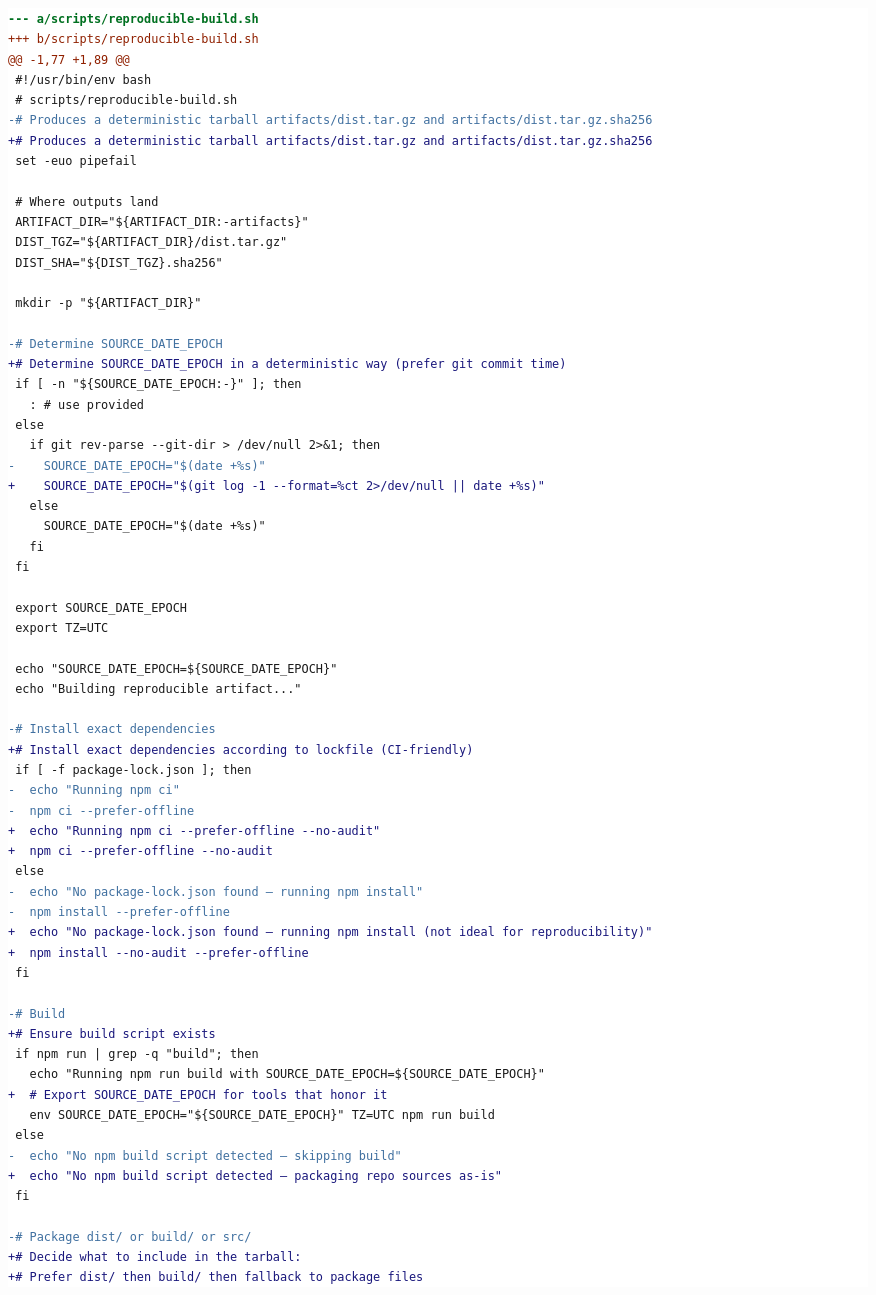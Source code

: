 ```diff
--- a/scripts/reproducible-build.sh
+++ b/scripts/reproducible-build.sh
@@ -1,77 +1,89 @@
 #!/usr/bin/env bash
 # scripts/reproducible-build.sh
-# Produces a deterministic tarball artifacts/dist.tar.gz and artifacts/dist.tar.gz.sha256
+# Produces a deterministic tarball artifacts/dist.tar.gz and artifacts/dist.tar.gz.sha256
 set -euo pipefail
 
 # Where outputs land
 ARTIFACT_DIR="${ARTIFACT_DIR:-artifacts}"
 DIST_TGZ="${ARTIFACT_DIR}/dist.tar.gz"
 DIST_SHA="${DIST_TGZ}.sha256"
 
 mkdir -p "${ARTIFACT_DIR}"
 
-# Determine SOURCE_DATE_EPOCH
+# Determine SOURCE_DATE_EPOCH in a deterministic way (prefer git commit time)
 if [ -n "${SOURCE_DATE_EPOCH:-}" ]; then
   : # use provided
 else
   if git rev-parse --git-dir > /dev/null 2>&1; then
-    SOURCE_DATE_EPOCH="$(date +%s)"
+    SOURCE_DATE_EPOCH="$(git log -1 --format=%ct 2>/dev/null || date +%s)"
   else
     SOURCE_DATE_EPOCH="$(date +%s)"
   fi
 fi
 
 export SOURCE_DATE_EPOCH
 export TZ=UTC
 
 echo "SOURCE_DATE_EPOCH=${SOURCE_DATE_EPOCH}"
 echo "Building reproducible artifact..."
 
-# Install exact dependencies
+# Install exact dependencies according to lockfile (CI-friendly)
 if [ -f package-lock.json ]; then
-  echo "Running npm ci"
-  npm ci --prefer-offline
+  echo "Running npm ci --prefer-offline --no-audit"
+  npm ci --prefer-offline --no-audit
 else
-  echo "No package-lock.json found — running npm install"
-  npm install --prefer-offline
+  echo "No package-lock.json found — running npm install (not ideal for reproducibility)"
+  npm install --no-audit --prefer-offline
 fi
 
-# Build
+# Ensure build script exists
 if npm run | grep -q "build"; then
   echo "Running npm run build with SOURCE_DATE_EPOCH=${SOURCE_DATE_EPOCH}"
+  # Export SOURCE_DATE_EPOCH for tools that honor it
   env SOURCE_DATE_EPOCH="${SOURCE_DATE_EPOCH}" TZ=UTC npm run build
 else
-  echo "No npm build script detected — skipping build"
+  echo "No npm build script detected — packaging repo sources as-is"
 fi
 
-# Package dist/ or build/ or src/
+# Decide what to include in the tarball:
+# Prefer dist/ then build/ then fallback to package files
```
